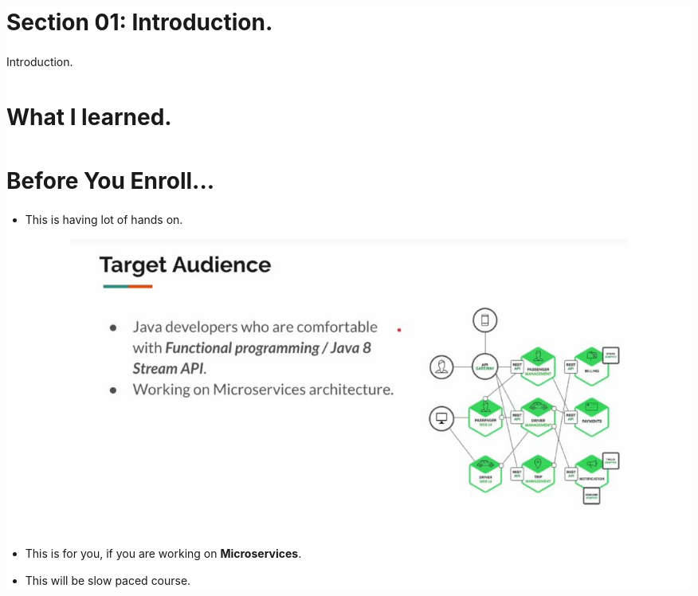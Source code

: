 # Section 01: Introduction.

Introduction.

# What I learned.

# Before You Enroll...

- This is having lot of hands on.

<div align="center">
    <img src="targeAudiance.JPG" alt="reactive programming" width="700"/>
</div>

- This is for you, if you are working on **Microservices**.

- This will be slow paced course.

<div align="center">